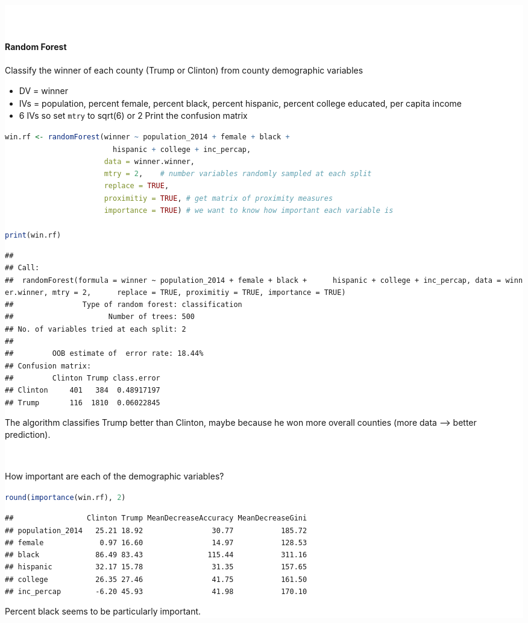 <br><br>

#### Random Forest




Classify the winner of each county (Trump or Clinton) from county demographic variables  

* DV = winner
* IVs = population, percent female, percent black, percent hispanic, percent college educated, per capita income
* 6 IVs so set `mtry` to sqrt(6) or 2
Print the confusion matrix

```r
win.rf <- randomForest(winner ~ population_2014 + female + black +
                         hispanic + college + inc_percap,
                       data = winner.winner,
                       mtry = 2,    # number variables randomly sampled at each split
                       replace = TRUE,
                       proximitiy = TRUE, # get matrix of proximity measures
                       importance = TRUE) # we want to know how important each variable is

print(win.rf)
```

```
## 
## Call:
##  randomForest(formula = winner ~ population_2014 + female + black +      hispanic + college + inc_percap, data = winner.winner, mtry = 2,      replace = TRUE, proximitiy = TRUE, importance = TRUE) 
##                Type of random forest: classification
##                      Number of trees: 500
## No. of variables tried at each split: 2
## 
##         OOB estimate of  error rate: 18.44%
## Confusion matrix:
##         Clinton Trump class.error
## Clinton     401   384  0.48917197
## Trump       116  1810  0.06022845
```
The algorithm classifies Trump better than Clinton, maybe because he won more overall counties (more data --> better prediction).  

<br>

How important are each of the demographic variables?

```r
round(importance(win.rf), 2)
```

```
##                 Clinton Trump MeanDecreaseAccuracy MeanDecreaseGini
## population_2014   25.21 18.92                30.77           185.72
## female             0.97 16.60                14.97           128.53
## black             86.49 83.43               115.44           311.16
## hispanic          32.17 15.78                31.35           157.65
## college           26.35 27.46                41.75           161.50
## inc_percap        -6.20 45.93                41.98           170.10
```
Percent black seems to be particularly important.
